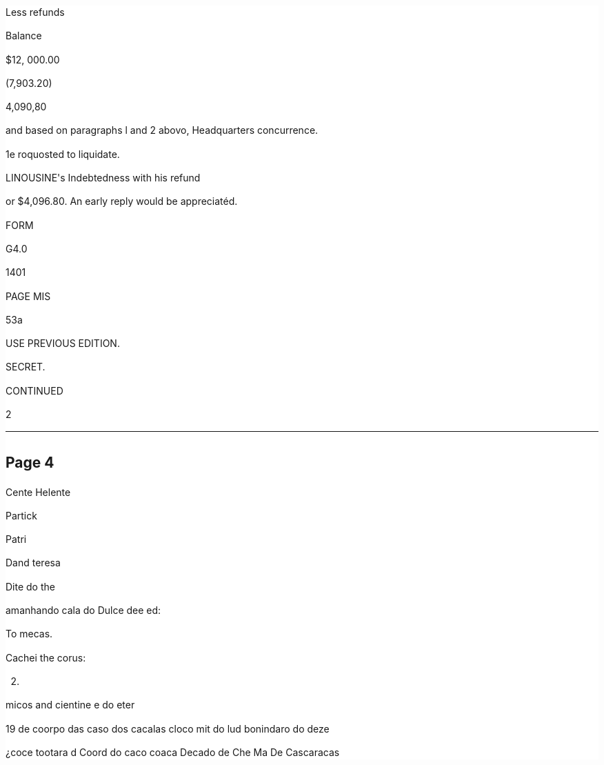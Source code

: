 Less refunds

Balance

$12, 000.00

(7,903.20)

4,090,80

and based on paragraphs l and 2 abovo, Headquarters concurrence.

1e roquosted to liquidate.

LINOUSINE's Indebtedness with his refund

or $4,096.80. An early reply would be appreciatéd.

FORM

G4.0

1401

PAGE MIS

53a

USE PREVIOUS EDITION.

SECRET.

CONTINUED

2

---

## Page 4

Cente Helente

Partick

Patri

Dand teresa

Dite do the

amanhando cala do Dulce dee ed:

To mecas.

Cachei the corus:

2.

micos and cientine e do eter

19 de coorpo das caso dos cacalas cloco mit do lud bonindaro do deze

¿coce tootara d Coord do caco coaca Decado de Che Ma De Cascaracas
